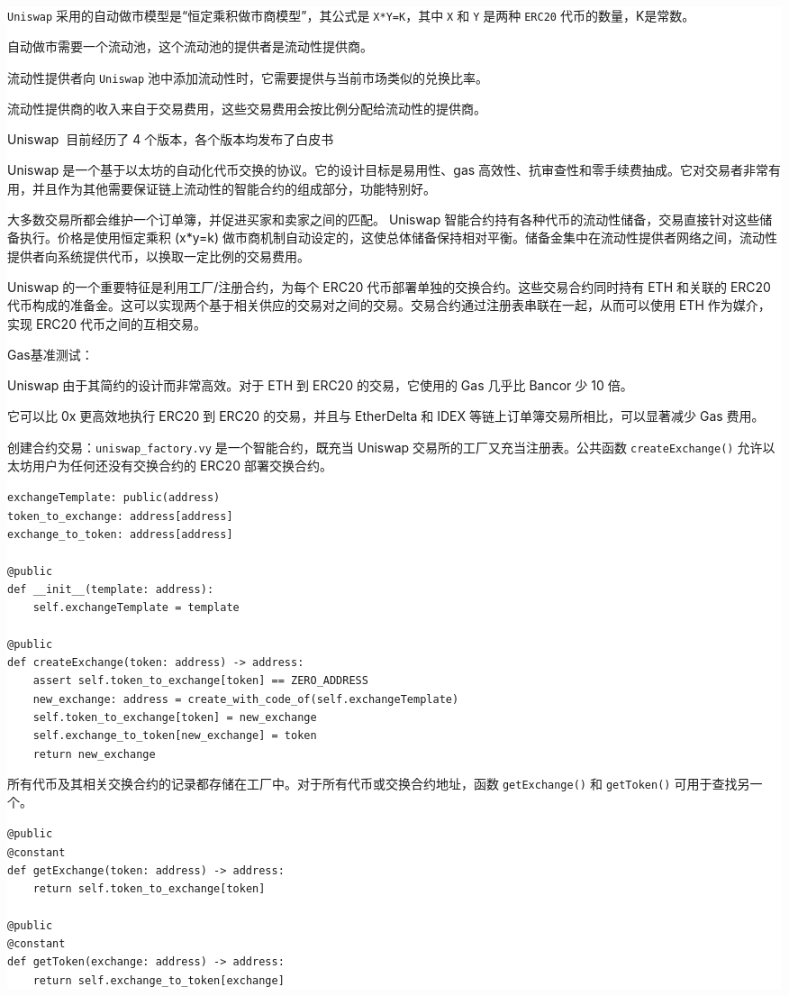 `Uniswap` 采用的自动做市模型是“恒定乘积做市商模型”，其公式是 `X*Y=K`，其中 `X` 和 `Y` 是两种 `ERC20` 代币的数量，K是常数。

自动做市需要一个流动池，这个流动池的提供者是流动性提供商。

流动性提供者向 `Uniswap` 池中添加流动性时，它需要提供与当前市场类似的兑换比率。

流动性提供商的收入来自于交易费用，这些交易费用会按比例分配给流动性的提供商。

Uniswap  目前经历了 4 个版本，各个版本均发布了白皮书

Uniswap 是一个基于以太坊的自动化代币交换的协议。它的设计目标是易用性、gas 高效性、抗审查性和零手续费抽成。它对交易者非常有用，并且作为其他需要保证链上流动性的智能合约的组成部分，功能特别好。

大多数交易所都会维护一个订单簿，并促进买家和卖家之间的匹配。 Uniswap 智能合约持有各种代币的流动性储备，交易直接针对这些储备执行。价格是使用恒定乘积 (x\*y=k) 做市商机制自动设定的，这使总体储备保持相对平衡。储备金集中在流动性提供者网络之间，流动性提供者向系统提供代币，以换取一定比例的交易费用。

Uniswap 的一个重要特征是利用工厂/注册合约，为每个 ERC20 代币部署单独的交换合约。这些交易合约同时持有 ETH 和关联的 ERC20 代币构成的准备金。这可以实现两个基于相关供应的交易对之间的交易。交易合约通过注册表串联在一起，从而可以使用 ETH 作为媒介，实现 ERC20 代币之间的互相交易。

Gas基准测试：

Uniswap 由于其简约的设计而非常高效。对于 ETH 到 ERC20 的交易，它使用的 Gas 几乎比 Bancor 少 10 倍。

它可以比 0x 更高效地执行 ERC20 到 ERC20 的交易，并且与 EtherDelta 和 IDEX 等链上订单簿交易所相比，可以显著减少 Gas 费用。

创建合约交易：`uniswap_factory.vy` 是一个智能合约，既充当 Uniswap 交易所的工厂又充当注册表。公共函数 `createExchange()` 允许以太坊用户为任何还没有交换合约的 ERC20 部署交换合约。

```
exchangeTemplate: public(address)
token_to_exchange: address[address]
exchange_to_token: address[address]
    
@public
def __init__(template: address):
    self.exchangeTemplate = template

@public
def createExchange(token: address) -> address:
    assert self.token_to_exchange[token] == ZERO_ADDRESS
    new_exchange: address = create_with_code_of(self.exchangeTemplate)
    self.token_to_exchange[token] = new_exchange
    self.exchange_to_token[new_exchange] = token
    return new_exchange
```

所有代币及其相关交换合约的记录都存储在工厂中。对于所有代币或交换合约地址，函数 `getExchange()` 和 `getToken()` 可用于查找另一个。

```
@public
@constant
def getExchange(token: address) -> address:
    return self.token_to_exchange[token]

@public
@constant
def getToken(exchange: address) -> address:
    return self.exchange_to_token[exchange]
```
